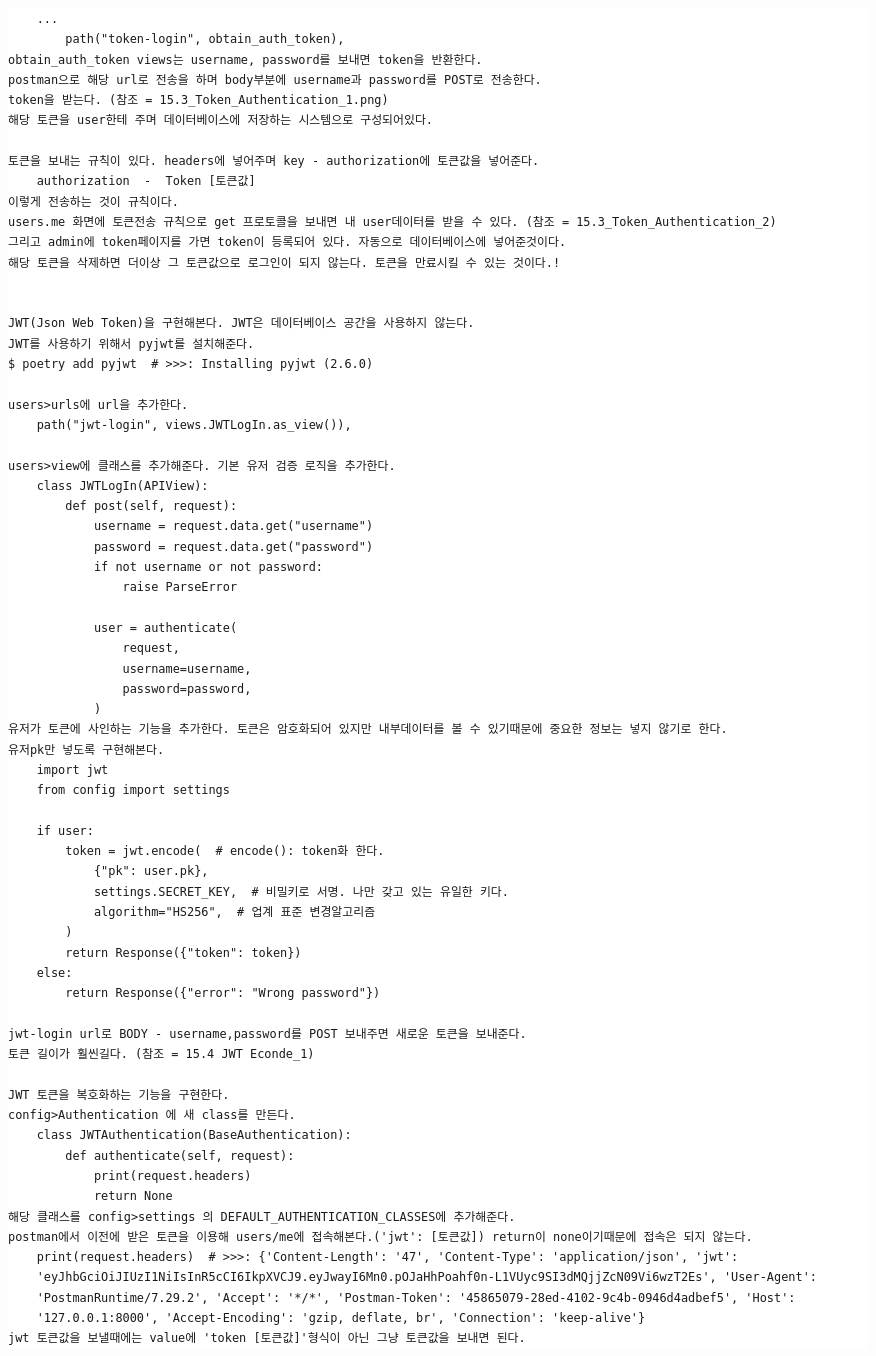         ...
            path("token-login", obtain_auth_token),
    obtain_auth_token views는 username, password를 보내면 token을 반환한다.
    postman으로 해당 url로 전송을 하며 body부분에 username과 password를 POST로 전송한다.
    token을 받는다. (참조 = 15.3_Token_Authentication_1.png)
    해당 토큰을 user한테 주며 데이터베이스에 저장하는 시스템으로 구성되어있다.

    토큰을 보내는 규칙이 있다. headers에 넣어주며 key - authorization에 토큰값을 넣어준다.
        authorization  -  Token [토큰값]
    이렇게 전송하는 것이 규칙이다.
    users.me 화면에 토큰전송 규칙으로 get 프로토콜을 보내면 내 user데이터를 받을 수 있다. (참조 = 15.3_Token_Authentication_2)
    그리고 admin에 token페이지를 가면 token이 등록되어 있다. 자동으로 데이터베이스에 넣어준것이다.
    해당 토큰을 삭제하면 더이상 그 토큰값으로 로그인이 되지 않는다. 토큰을 만료시킬 수 있는 것이다.!


    JWT(Json Web Token)을 구현해본다. JWT은 데이터베이스 공간을 사용하지 않는다.
    JWT를 사용하기 위해서 pyjwt를 설치해준다.
    $ poetry add pyjwt  # >>>: Installing pyjwt (2.6.0)

    users>urls에 url을 추가한다.
        path("jwt-login", views.JWTLogIn.as_view()),

    users>view에 클래스를 추가해준다. 기본 유저 검증 로직을 추가한다.
        class JWTLogIn(APIView):
            def post(self, request):
                username = request.data.get("username")
                password = request.data.get("password")
                if not username or not password:
                    raise ParseError

                user = authenticate(
                    request,
                    username=username,
                    password=password,
                )
    유저가 토큰에 사인하는 기능을 추가한다. 토큰은 암호화되어 있지만 내부데이터를 볼 수 있기때문에 중요한 정보는 넣지 않기로 한다.
    유저pk만 넣도록 구현해본다.
        import jwt
        from config import settings

        if user:
            token = jwt.encode(  # encode(): token화 한다.
                {"pk": user.pk},
                settings.SECRET_KEY,  # 비밀키로 서명. 나만 갖고 있는 유일한 키다.
                algorithm="HS256",  # 업계 표준 변경알고리즘
            )
            return Response({"token": token})
        else:
            return Response({"error": "Wrong password"})

    jwt-login url로 BODY - username,password를 POST 보내주면 새로운 토큰을 보내준다.
    토큰 길이가 훨씬길다. (참조 = 15.4 JWT Econde_1)

    JWT 토큰을 복호화하는 기능을 구현한다.
    config>Authentication 에 새 class를 만든다.
        class JWTAuthentication(BaseAuthentication):
            def authenticate(self, request):
                print(request.headers)
                return None
    해당 클래스를 config>settings 의 DEFAULT_AUTHENTICATION_CLASSES에 추가해준다.
    postman에서 이전에 받은 토큰을 이용해 users/me에 접속해본다.('jwt': [토큰값]) return이 none이기때문에 접속은 되지 않는다.
        print(request.headers)  # >>>: {'Content-Length': '47', 'Content-Type': 'application/json', 'jwt':
        'eyJhbGciOiJIUzI1NiIsInR5cCI6IkpXVCJ9.eyJwayI6Mn0.pOJaHhPoahf0n-L1VUyc9SI3dMQjjZcN09Vi6wzT2Es', 'User-Agent':
        'PostmanRuntime/7.29.2', 'Accept': '*/*', 'Postman-Token': '45865079-28ed-4102-9c4b-0946d4adbef5', 'Host':
        '127.0.0.1:8000', 'Accept-Encoding': 'gzip, deflate, br', 'Connection': 'keep-alive'}
    jwt 토큰값을 보낼때에는 value에 'token [토큰값]'형식이 아닌 그냥 토큰값을 보내면 된다.
